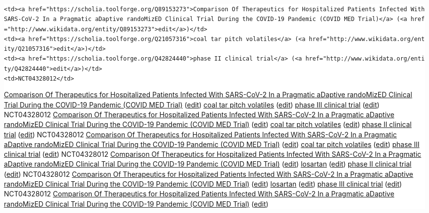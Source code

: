     <td><a href="https://scholia.toolforge.org/Q89153273">Comparison Of Therapeutics for Hospitalized Patients Infected With SARS-CoV-2 In a Pragmatic aDaptive randoMizED Clinical Trial During the COVID-19 Pandemic (COVID MED Trial)</a> (<a href="http://www.wikidata.org/entity/Q89153273">edit</a>)</td>
    <td><a href="https://scholia.toolforge.org/Q21057316">coal tar pitch volatiles</a> (<a href="http://www.wikidata.org/entity/Q21057316">edit</a>)</td>
    <td><a href="https://scholia.toolforge.org/Q42824440">phase II clinical trial</a> (<a href="http://www.wikidata.org/entity/Q42824440">edit</a>)</td>
    <td>NCT04328012</td>
  </tr>
  <tr>
    <td><a href="https://scholia.toolforge.org/Q89153273">Comparison Of Therapeutics for Hospitalized Patients Infected With SARS-CoV-2 In a Pragmatic aDaptive randoMizED Clinical Trial During the COVID-19 Pandemic (COVID MED Trial)</a> (<a href="http://www.wikidata.org/entity/Q89153273">edit</a>)</td>
    <td><a href="https://scholia.toolforge.org/Q21057316">coal tar pitch volatiles</a> (<a href="http://www.wikidata.org/entity/Q21057316">edit</a>)</td>
    <td><a href="https://scholia.toolforge.org/Q42824827">phase III clinical trial</a> (<a href="http://www.wikidata.org/entity/Q42824827">edit</a>)</td>
    <td>NCT04328012</td>
  </tr>
  <tr>
    <td><a href="https://scholia.toolforge.org/Q89153273">Comparison Of Therapeutics for Hospitalized Patients Infected With SARS-CoV-2 In a Pragmatic aDaptive randoMizED Clinical Trial During the COVID-19 Pandemic (COVID MED Trial)</a> (<a href="http://www.wikidata.org/entity/Q89153273">edit</a>)</td>
    <td><a href="https://scholia.toolforge.org/Q21057316">coal tar pitch volatiles</a> (<a href="http://www.wikidata.org/entity/Q21057316">edit</a>)</td>
    <td><a href="https://scholia.toolforge.org/Q42824440">phase II clinical trial</a> (<a href="http://www.wikidata.org/entity/Q42824440">edit</a>)</td>
    <td>NCT04328012</td>
  </tr>
  <tr>
    <td><a href="https://scholia.toolforge.org/Q89153273">Comparison Of Therapeutics for Hospitalized Patients Infected With SARS-CoV-2 In a Pragmatic aDaptive randoMizED Clinical Trial During the COVID-19 Pandemic (COVID MED Trial)</a> (<a href="http://www.wikidata.org/entity/Q89153273">edit</a>)</td>
    <td><a href="https://scholia.toolforge.org/Q21057316">coal tar pitch volatiles</a> (<a href="http://www.wikidata.org/entity/Q21057316">edit</a>)</td>
    <td><a href="https://scholia.toolforge.org/Q42824827">phase III clinical trial</a> (<a href="http://www.wikidata.org/entity/Q42824827">edit</a>)</td>
    <td>NCT04328012</td>
  </tr>
  <tr>
    <td><a href="https://scholia.toolforge.org/Q89153273">Comparison Of Therapeutics for Hospitalized Patients Infected With SARS-CoV-2 In a Pragmatic aDaptive randoMizED Clinical Trial During the COVID-19 Pandemic (COVID MED Trial)</a> (<a href="http://www.wikidata.org/entity/Q89153273">edit</a>)</td>
    <td><a href="https://scholia.toolforge.org/Q410074">losartan</a> (<a href="http://www.wikidata.org/entity/Q410074">edit</a>)</td>
    <td><a href="https://scholia.toolforge.org/Q42824440">phase II clinical trial</a> (<a href="http://www.wikidata.org/entity/Q42824440">edit</a>)</td>
    <td>NCT04328012</td>
  </tr>
  <tr>
    <td><a href="https://scholia.toolforge.org/Q89153273">Comparison Of Therapeutics for Hospitalized Patients Infected With SARS-CoV-2 In a Pragmatic aDaptive randoMizED Clinical Trial During the COVID-19 Pandemic (COVID MED Trial)</a> (<a href="http://www.wikidata.org/entity/Q89153273">edit</a>)</td>
    <td><a href="https://scholia.toolforge.org/Q410074">losartan</a> (<a href="http://www.wikidata.org/entity/Q410074">edit</a>)</td>
    <td><a href="https://scholia.toolforge.org/Q42824827">phase III clinical trial</a> (<a href="http://www.wikidata.org/entity/Q42824827">edit</a>)</td>
    <td>NCT04328012</td>
  </tr>
  <tr>
    <td><a href="https://scholia.toolforge.org/Q89153273">Comparison Of Therapeutics for Hospitalized Patients Infected With SARS-CoV-2 In a Pragmatic aDaptive randoMizED Clinical Trial During the COVID-19 Pandemic (COVID MED Trial)</a> (<a href="http://www.wikidata.org/entity/Q89153273">edit</a>)</td>